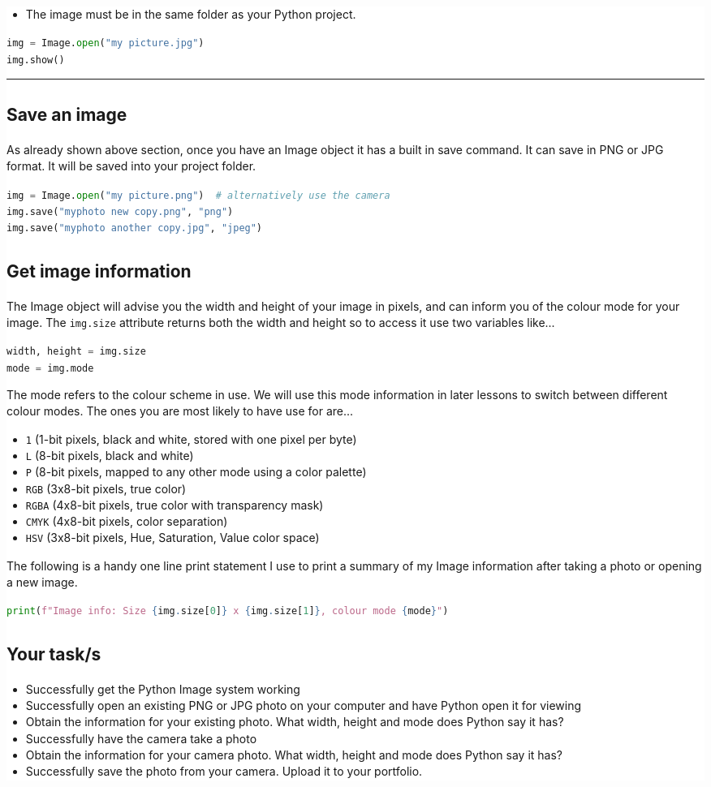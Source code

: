 * The image must be in the same folder as your Python project.

```python
img = Image.open("my picture.jpg")
img.show()
```

---

## Save an image

As already shown above section, once you have an Image object it has a built in save command. It can save in PNG or JPG format. It will be saved into your project folder.

```python
img = Image.open("my picture.png")  # alternatively use the camera
img.save("myphoto new copy.png", "png")
img.save("myphoto another copy.jpg", "jpeg")
```

## Get image information

The Image object will advise you the width and height of your image in pixels, and can inform you of the colour mode for your image. The `img.size` attribute returns both the width and height so to access it use two variables like...

```python
width, height = img.size
mode = img.mode
```

The mode refers to the colour scheme in use. We will use this mode information in later lessons to switch between different colour modes. The ones you are most likely to have use for are...

* `1` (1-bit pixels, black and white, stored with one pixel per byte)
* `L` (8-bit pixels, black and white)
* `P` (8-bit pixels, mapped to any other mode using a color palette)
* `RGB` (3x8-bit pixels, true color)
* `RGBA` (4x8-bit pixels, true color with transparency mask)
* `CMYK` (4x8-bit pixels, color separation)
* `HSV` (3x8-bit pixels, Hue, Saturation, Value color space)

The following is a handy one line print statement I use to print a summary of my Image information after taking a photo or opening a new image.

```python
print(f"Image info: Size {img.size[0]} x {img.size[1]}, colour mode {mode}")
```

## Your task/s

* Successfully get the Python Image system working
* Successfully open an existing PNG or JPG photo on your computer and have Python open it for viewing
* Obtain the information for your existing photo. What width, height and mode does Python say it has?
* Successfully have the camera take a photo
* Obtain the information for your camera photo. What width, height and mode does Python say it has?
* Successfully save the photo from your camera. Upload it to your portfolio.
